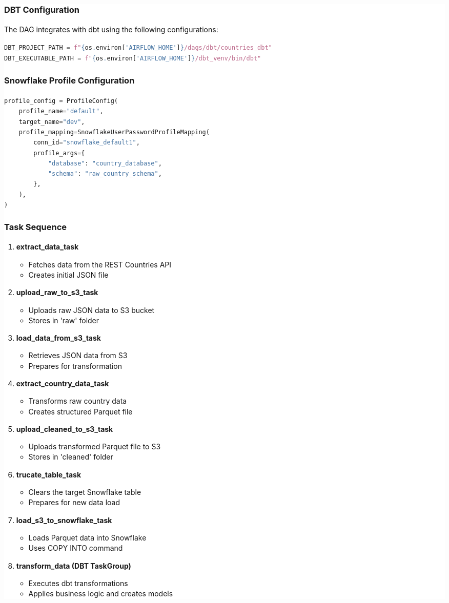 ### DBT Configuration

The DAG integrates with dbt using the following configurations:

```python
DBT_PROJECT_PATH = f"{os.environ['AIRFLOW_HOME']}/dags/dbt/countries_dbt"
DBT_EXECUTABLE_PATH = f"{os.environ['AIRFLOW_HOME']}/dbt_venv/bin/dbt"
```

### Snowflake Profile Configuration
```python
profile_config = ProfileConfig(
    profile_name="default",
    target_name="dev",
    profile_mapping=SnowflakeUserPasswordProfileMapping(
        conn_id="snowflake_default1",
        profile_args={
            "database": "country_database",
            "schema": "raw_country_schema",
        },
    ),
)
```

### Task Sequence

1. **extract_data_task**
   - Fetches data from the REST Countries API
   - Creates initial JSON file

2. **upload_raw_to_s3_task**
   - Uploads raw JSON data to S3 bucket
   - Stores in 'raw' folder

3. **load_data_from_s3_task**
   - Retrieves JSON data from S3
   - Prepares for transformation

4. **extract_country_data_task**
   - Transforms raw country data
   - Creates structured Parquet file

5. **upload_cleaned_to_s3_task**
   - Uploads transformed Parquet file to S3
   - Stores in 'cleaned' folder

6. **trucate_table_task**
   - Clears the target Snowflake table
   - Prepares for new data load

7. **load_s3_to_snowflake_task**
   - Loads Parquet data into Snowflake
   - Uses COPY INTO command

8. **transform_data (DBT TaskGroup)**
   - Executes dbt transformations
   - Applies business logic and creates models
